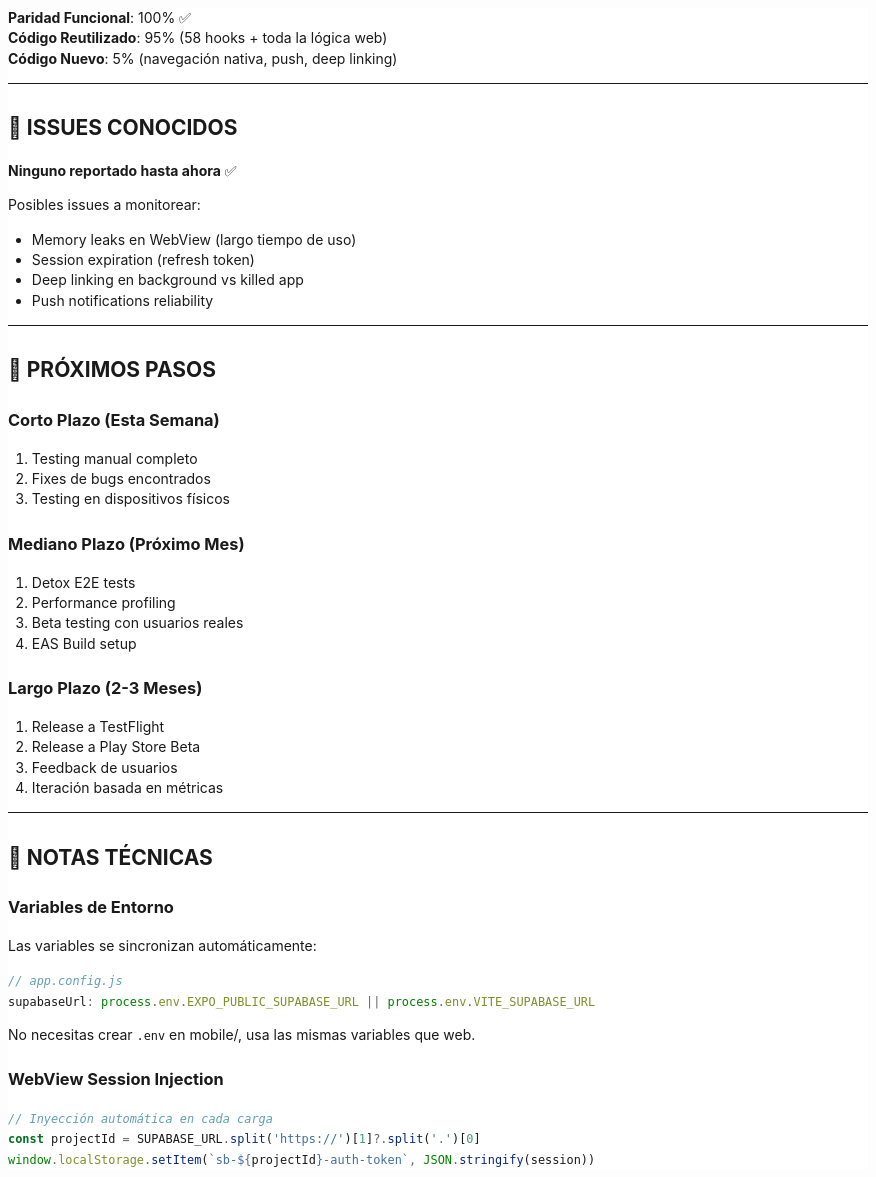 **Paridad Funcional**: 100% ✅  
**Código Reutilizado**: 95% (58 hooks + toda la lógica web)  
**Código Nuevo**: 5% (navegación nativa, push, deep linking)

---

## 🐛 ISSUES CONOCIDOS

**Ninguno reportado hasta ahora** ✅

Posibles issues a monitorear:
- Memory leaks en WebView (largo tiempo de uso)
- Session expiration (refresh token)
- Deep linking en background vs killed app
- Push notifications reliability

---

## 🚀 PRÓXIMOS PASOS

### Corto Plazo (Esta Semana)
1. Testing manual completo
2. Fixes de bugs encontrados
3. Testing en dispositivos físicos

### Mediano Plazo (Próximo Mes)
1. Detox E2E tests
2. Performance profiling
3. Beta testing con usuarios reales
4. EAS Build setup

### Largo Plazo (2-3 Meses)
1. Release a TestFlight
2. Release a Play Store Beta
3. Feedback de usuarios
4. Iteración basada en métricas

---

## 📝 NOTAS TÉCNICAS

### Variables de Entorno
Las variables se sincronizan automáticamente:
```javascript
// app.config.js
supabaseUrl: process.env.EXPO_PUBLIC_SUPABASE_URL || process.env.VITE_SUPABASE_URL
```

No necesitas crear `.env` en mobile/, usa las mismas variables que web.

### WebView Session Injection
```javascript
// Inyección automática en cada carga
const projectId = SUPABASE_URL.split('https://')[1]?.split('.')[0]
window.localStorage.setItem(`sb-${projectId}-auth-token`, JSON.stringify(session))
```
